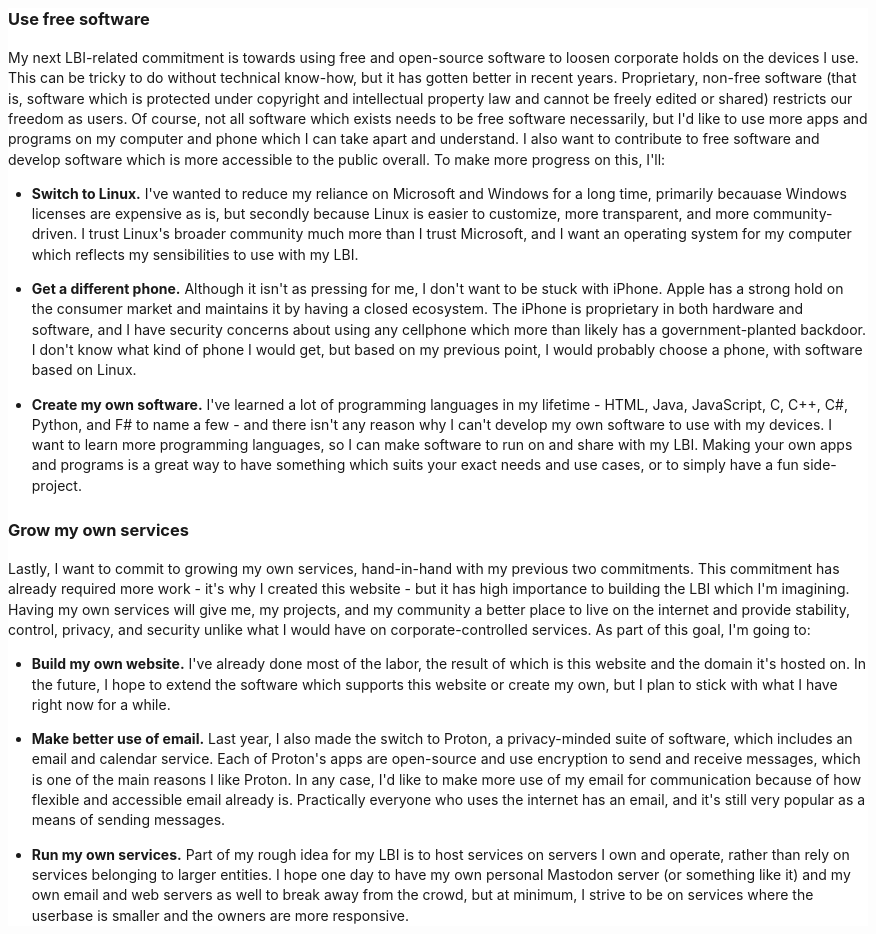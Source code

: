 ### Use free software
My next LBI-related commitment is towards using free and open-source software to loosen corporate holds on the devices I use. This can be tricky to do without technical know-how, but it has gotten better in recent years. Proprietary, non-free software (that is, software which is protected under copyright and intellectual property law and cannot be freely edited or shared) restricts our freedom as users. Of course, not all software which exists needs to be free software necessarily, but I'd like to use more apps and programs on my computer and phone which I can take apart and understand. I also want to contribute to free software and develop software which is more accessible to the public overall. To make more progress on this, I'll:

* **Switch to Linux.** I've wanted to reduce my reliance on Microsoft and Windows for a long time, primarily becauase Windows licenses are expensive as is, but secondly because Linux is easier to customize, more transparent, and more community-driven. I trust Linux's broader community much more than I trust Microsoft, and I want an operating system for my computer which reflects my sensibilities to use with my LBI.

* **Get a different phone.** Although it isn't as pressing for me, I don't want to be stuck with iPhone. Apple has a strong hold on the consumer market and maintains it by having a closed ecosystem. The iPhone is proprietary in both hardware and software, and I have security concerns about using any cellphone which more than likely has a government-planted backdoor. I don't know what kind of phone I would get, but based on my previous point, I would probably choose a phone, with software based on Linux.

* **Create my own software.** I've learned a lot of programming languages in my lifetime - HTML, Java, JavaScript, C, C++, C#, Python, and F# to name a few - and there isn't any reason why I can't develop my own software to use with my devices. I want to learn more programming languages, so I can make software to run on and share with my LBI. Making your own apps and programs is a great way to have something which suits your exact needs and use cases, or to simply have a fun side-project.

### Grow my own services
Lastly, I want to commit to growing my own services, hand-in-hand with my previous two commitments. This commitment has already required more work - it's why I created this website - but it has high importance to building the LBI which I'm imagining. Having my own services will give me, my projects, and my community a better place to live on the internet and provide stability, control, privacy, and security unlike what I would have on corporate-controlled services. As part of this goal, I'm going to:

* **Build my own website.** I've already done most of the labor, the result of which is this website and the domain it's hosted on. In the future, I hope to extend the software which supports this website or create my own, but I plan to stick with what I have right now for a while.

* **Make better use of email.** Last year, I also made the switch to Proton, a privacy-minded suite of software, which includes an email and calendar service. Each of Proton's apps are open-source and use encryption to send and receive messages, which is one of the main reasons I like Proton. In any case, I'd like to make more use of my email for communication because of how flexible and accessible email already is. Practically everyone who uses the internet has an email, and it's still very popular as a means of sending messages.

* **Run my own services.** Part of my rough idea for my LBI is to host services on servers I own and operate, rather than rely on services belonging to larger entities. I hope one day to have my own personal Mastodon server (or something like it) and my own email and web servers as well to break away from the crowd, but at minimum, I strive to be on services where the userbase is smaller and the owners are more responsive.
